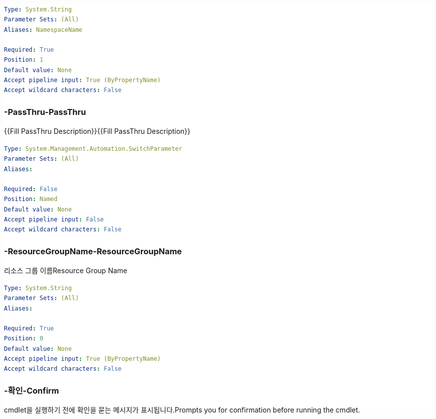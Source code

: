 ```yaml
Type: System.String
Parameter Sets: (All)
Aliases: NamespaceName

Required: True
Position: 1
Default value: None
Accept pipeline input: True (ByPropertyName)
Accept wildcard characters: False
```

### <span data-ttu-id="4e91c-123">-PassThru</span><span class="sxs-lookup"><span data-stu-id="4e91c-123">-PassThru</span></span>
<span data-ttu-id="4e91c-124">{{Fill PassThru Description}}</span><span class="sxs-lookup"><span data-stu-id="4e91c-124">{{Fill PassThru Description}}</span></span>

```yaml
Type: System.Management.Automation.SwitchParameter
Parameter Sets: (All)
Aliases:

Required: False
Position: Named
Default value: None
Accept pipeline input: False
Accept wildcard characters: False
```

### <span data-ttu-id="4e91c-125">-ResourceGroupName</span><span class="sxs-lookup"><span data-stu-id="4e91c-125">-ResourceGroupName</span></span>
<span data-ttu-id="4e91c-126">리소스 그룹 이름</span><span class="sxs-lookup"><span data-stu-id="4e91c-126">Resource Group Name</span></span>

```yaml
Type: System.String
Parameter Sets: (All)
Aliases:

Required: True
Position: 0
Default value: None
Accept pipeline input: True (ByPropertyName)
Accept wildcard characters: False
```

### <span data-ttu-id="4e91c-127">-확인</span><span class="sxs-lookup"><span data-stu-id="4e91c-127">-Confirm</span></span>
<span data-ttu-id="4e91c-128">cmdlet을 실행하기 전에 확인을 묻는 메시지가 표시됩니다.</span><span class="sxs-lookup"><span data-stu-id="4e91c-128">Prompts you for confirmation before running the cmdlet.</span></span>
